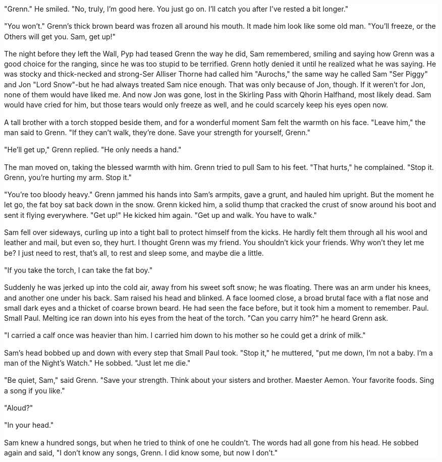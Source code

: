"Grenn." He smiled. "No, truly, I’m good here. You just go on. I’ll catch you after I’ve rested a bit longer."

"You won’t." Grenn’s thick brown beard was frozen all around his mouth. It made him look like some old man. "You’ll freeze, or the Others will get you. Sam, get up!"

The night before they left the Wall, Pyp had teased Grenn the way he did, Sam remembered, smiling and saying how Grenn was a good choice for the ranging, since he was too stupid to be terrified. Grenn hotly denied it until he realized what he was saying. He was stocky and thick-necked and strong-Ser Alliser Thorne had called him "Aurochs," the same way he called Sam "Ser Piggy" and Jon "Lord Snow"-but he had always treated Sam nice enough. That was only because of Jon, though. If it weren’t for Jon, none of them would have liked me. And now Jon was gone, lost in the Skirling Pass with Qhorin Halfhand, most likely dead. Sam would have cried for him, but those tears would only freeze as well, and he could scarcely keep his eyes open now.

A tall brother with a torch stopped beside them, and for a wonderful moment Sam felt the warmth on his face. "Leave him," the man said to Grenn. "If they can’t walk, they’re done. Save your strength for yourself, Grenn."

"He’ll get up," Grenn replied. "He only needs a hand."

The man moved on, taking the blessed warmth with him. Grenn tried to pull Sam to his feet. "That hurts," he complained. "Stop it. Grenn, you’re hurting my arm. Stop it."

"You’re too bloody heavy." Grenn jammed his hands into Sam’s armpits, gave a grunt, and hauled him upright. But the moment he let go, the fat boy sat back down in the snow. Grenn kicked him, a solid thump that cracked the crust of snow around his boot and sent it flying everywhere. "Get up!" He kicked him again. "Get up and walk. You have to walk."

Sam fell over sideways, curling up into a tight ball to protect himself from the kicks. He hardly felt them through all his wool and leather and mail, but even so, they hurt. I thought Grenn was my friend. You shouldn’t kick your friends. Why won’t they let me be? I just need to rest, that’s all, to rest and sleep some, and maybe die a little.

"If you take the torch, I can take the fat boy."

Suddenly he was jerked up into the cold air, away from his sweet soft snow; he was floating. There was an arm under his knees, and another one under his back. Sam raised his head and blinked. A face loomed close, a broad brutal face with a flat nose and small dark eyes and a thicket of coarse brown beard. He had seen the face before, but it took him a moment to remember. Paul. Small Paul. Melting ice ran down into his eyes from the heat of the torch. "Can you carry him?" he heard Grenn ask.

"I carried a calf once was heavier than him. I carried him down to his mother so he could get a drink of milk."

Sam’s head bobbed up and down with every step that Small Paul took. "Stop it," he muttered, "put me down, I’m not a baby. I’m a man of the Night’s Watch." He sobbed. "Just let me die."

"Be quiet, Sam," said Grenn. "Save your strength. Think about your sisters and brother. Maester Aemon. Your favorite foods. Sing a song if you like."

"Aloud?"

"In your head."

Sam knew a hundred songs, but when he tried to think of one he couldn’t. The words had all gone from his head. He sobbed again and said, "I don’t know any songs, Grenn. I did know some, but now I don’t."
